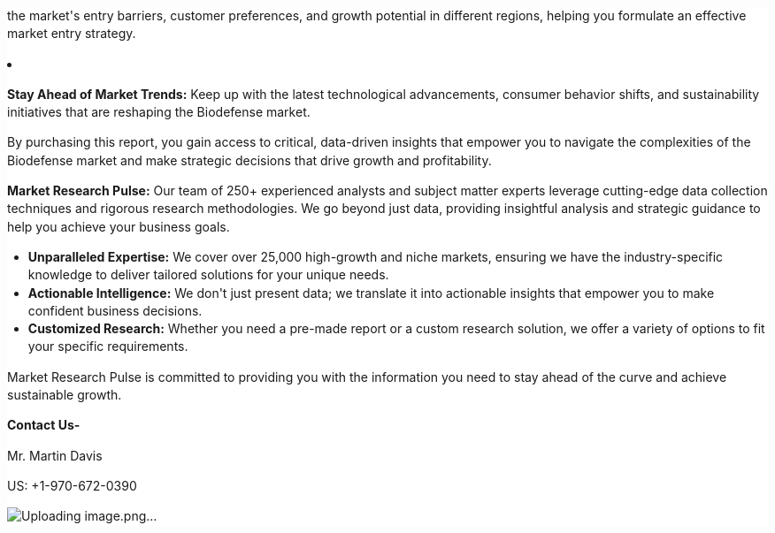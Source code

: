 the market's entry barriers, customer preferences, and growth potential in different regions, helping you formulate an effective market entry strategy.</p></li><li><p><strong>Stay Ahead of Market Trends:</strong> Keep up with the latest technological advancements, consumer behavior shifts, and sustainability initiatives that are reshaping the Biodefense market.</p></li></ol><p>By purchasing this report, you gain access to critical, data-driven insights that empower you to navigate the complexities of the Biodefense market and make strategic decisions that drive growth and profitability.</p><p><strong>Market Research Pulse:</strong>&nbsp;Our team of 250+ experienced analysts and subject matter experts leverage cutting-edge data collection techniques and rigorous research methodologies. We go beyond just data, providing insightful analysis and strategic guidance to help you achieve your business goals.</p><ul><li><strong>Unparalleled Expertise:</strong>&nbsp;We cover over 25,000 high-growth and niche markets, ensuring we have the industry-specific knowledge to deliver tailored solutions for your unique needs.</li><li><strong>Actionable Intelligence:</strong>&nbsp;We don't just present data; we translate it into actionable insights that empower you to make confident business decisions.</li><li><strong>Customized Research:</strong>&nbsp;Whether you need a pre-made report or a custom research solution, we offer a variety of options to fit your specific requirements.</li></ul><p>Market Research Pulse is committed to providing you with the information you need to stay ahead of the curve and achieve sustainable growth.</p><p><strong>Contact Us-</strong></p><p>Mr. Martin Davis</p><p>US: +1-970-672-0390</p>
![Uploading image.png…]()
